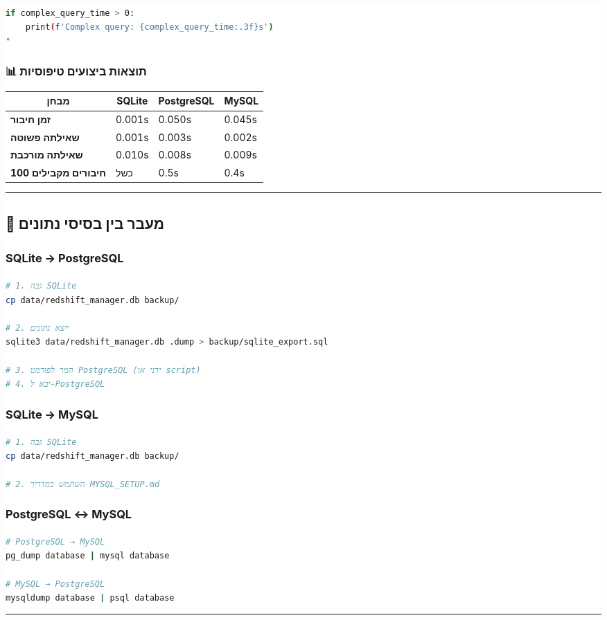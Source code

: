 ```bash
if complex_query_time > 0:
    print(f'Complex query: {complex_query_time:.3f}s')
"
```

### 📊 תוצאות ביצועים טיפוסיות

| מבחן | SQLite | PostgreSQL | MySQL |
|------|---------|------------|-------|
| **זמן חיבור** | 0.001s | 0.050s | 0.045s |
| **שאילתה פשוטה** | 0.001s | 0.003s | 0.002s |
| **שאילתה מורכבת** | 0.010s | 0.008s | 0.009s |
| **100 חיבורים מקבילים** | כשל | 0.5s | 0.4s |

---

## 🔄 מעבר בין בסיסי נתונים

### SQLite → PostgreSQL
```bash
# 1. גבה SQLite
cp data/redshift_manager.db backup/

# 2. ייצא נתונים
sqlite3 data/redshift_manager.db .dump > backup/sqlite_export.sql

# 3. המר לפורמט PostgreSQL (ידני או script)
# 4. יבא ל-PostgreSQL
```

### SQLite → MySQL
```bash
# 1. גבה SQLite
cp data/redshift_manager.db backup/

# 2. השתמש במדריך MYSQL_SETUP.md
```

### PostgreSQL ↔ MySQL
```bash
# PostgreSQL → MySQL
pg_dump database | mysql database

# MySQL → PostgreSQL
mysqldump database | psql database
```

---
